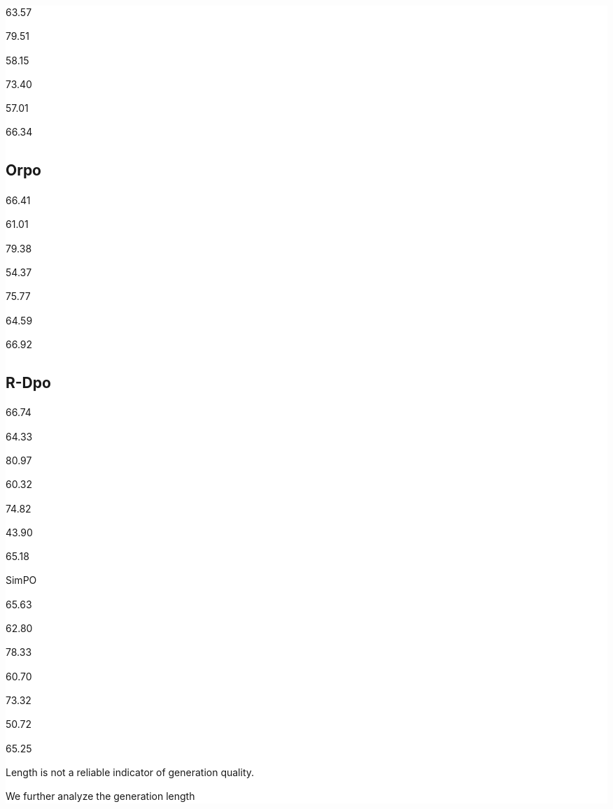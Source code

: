 63.57

79.51

58.15

73.40

57.01

66.34

## Orpo

66.41

61.01

79.38

54.37

75.77

64.59

66.92

## R-Dpo

66.74

64.33

80.97

60.32

74.82

43.90

65.18

SimPO

65.63

62.80

78.33

60.70

73.32

50.72

65.25

Length is not a reliable indicator of generation quality.

We further analyze the generation length
